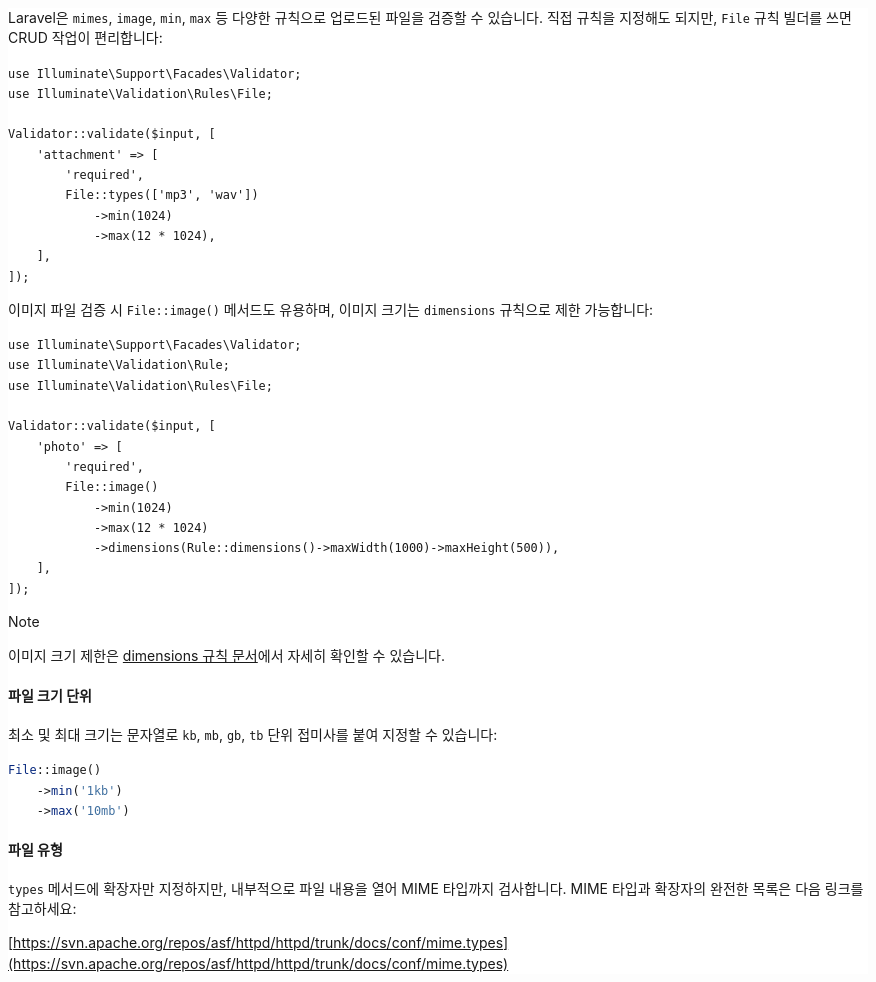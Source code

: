 Laravel은 `mimes`, `image`, `min`, `max` 등 다양한 규칙으로 업로드된 파일을 검증할 수 있습니다. 직접 규칙을 지정해도 되지만, `File` 규칙 빌더를 쓰면 CRUD 작업이 편리합니다:

```
use Illuminate\Support\Facades\Validator;
use Illuminate\Validation\Rules\File;

Validator::validate($input, [
    'attachment' => [
        'required',
        File::types(['mp3', 'wav'])
            ->min(1024)
            ->max(12 * 1024),
    ],
]);
```

이미지 파일 검증 시 `File::image()` 메서드도 유용하며, 이미지 크기는 `dimensions` 규칙으로 제한 가능합니다:

```
use Illuminate\Support\Facades\Validator;
use Illuminate\Validation\Rule;
use Illuminate\Validation\Rules\File;

Validator::validate($input, [
    'photo' => [
        'required',
        File::image()
            ->min(1024)
            ->max(12 * 1024)
            ->dimensions(Rule::dimensions()->maxWidth(1000)->maxHeight(500)),
    ],
]);
```

> [!NOTE]  
> 이미지 크기 제한은 [dimensions 규칙 문서](#rule-dimensions)에서 자세히 확인할 수 있습니다.

<a name="validating-files-file-sizes"></a>
#### 파일 크기 단위

최소 및 최대 크기는 문자열로 `kb`, `mb`, `gb`, `tb` 단위 접미사를 붙여 지정할 수 있습니다:

```php
File::image()
    ->min('1kb')
    ->max('10mb')
```

<a name="validating-files-file-types"></a>
#### 파일 유형

`types` 메서드에 확장자만 지정하지만, 내부적으로 파일 내용을 열어 MIME 타입까지 검사합니다. MIME 타입과 확장자의 완전한 목록은 다음 링크를 참고하세요:

[https://svn.apache.org/repos/asf/httpd/httpd/trunk/docs/conf/mime.types](https://svn.apache.org/repos/asf/httpd/httpd/trunk/docs/conf/mime.types)
